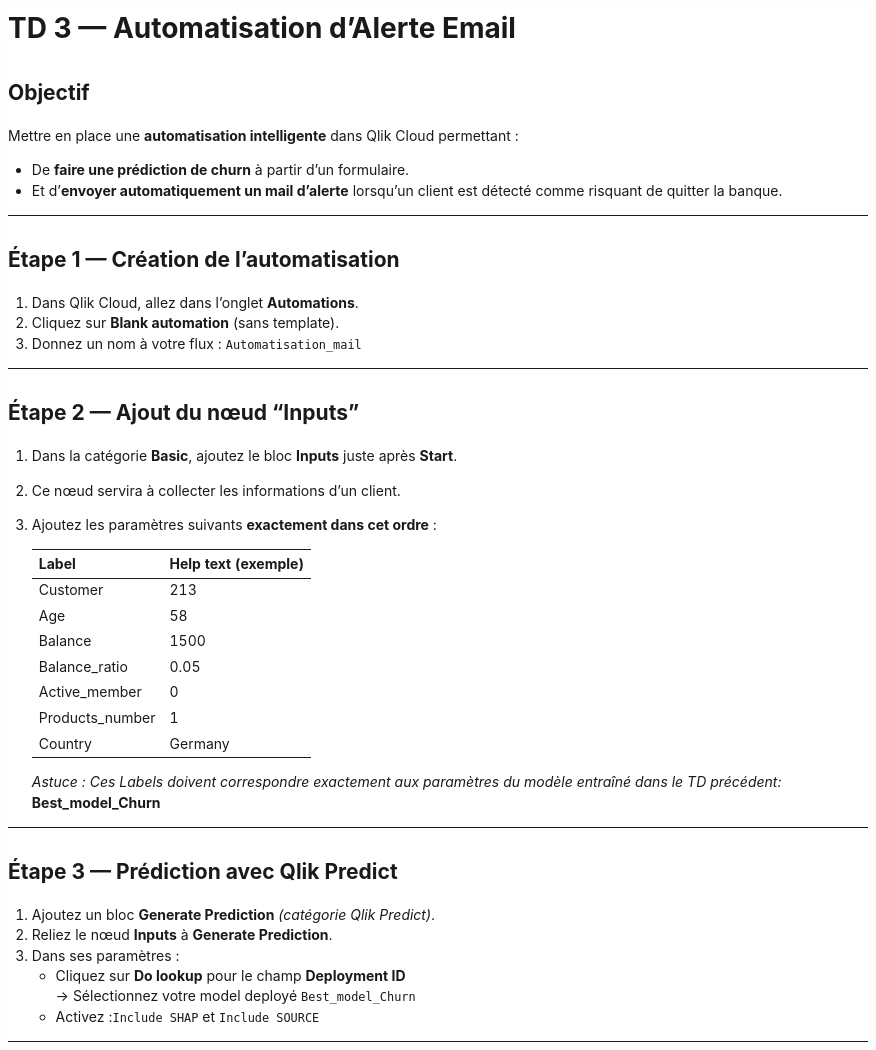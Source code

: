 # TD 3 — Automatisation d’Alerte Email

## Objectif
Mettre en place une **automatisation intelligente** dans Qlik Cloud permettant :
- De **faire une prédiction de churn** à partir d’un formulaire.
- Et d’**envoyer automatiquement un mail d’alerte** lorsqu’un client est détecté comme risquant de quitter la banque.

---

## Étape 1 — Création de l’automatisation
1. Dans Qlik Cloud, allez dans l’onglet **Automations**.
2. Cliquez sur **Blank automation** (sans template).
3. Donnez un nom à votre flux :  `Automatisation_mail`

---

## Étape 2 — Ajout du nœud “Inputs”
1. Dans la catégorie **Basic**, ajoutez le bloc **Inputs** juste après **Start**.
2. Ce nœud servira à collecter les informations d’un client.
3. Ajoutez les paramètres suivants **exactement dans cet ordre** :

   | Label | Help text (exemple) |
   |--------|--------------------|
   | Customer | 213 |
   | Age | 58 |
   | Balance | 1500 |
   | Balance_ratio | 0.05 |
   | Active_member | 0 |
   | Products_number | 1 |
   | Country | Germany |

   *Astuce : Ces Labels doivent correspondre exactement aux paramètres du modèle entraîné dans le TD précédent:* **Best_model_Churn** 

---

## Étape 3 — Prédiction avec Qlik Predict
1. Ajoutez un bloc **Generate Prediction** *(catégorie Qlik Predict)*.  
2. Reliez le nœud **Inputs** à **Generate Prediction**.
3. Dans ses paramètres :
   - Cliquez sur **Do lookup** pour le champ **Deployment ID**  
     → Sélectionnez votre model deployé `Best_model_Churn`
   - Activez :`Include SHAP` et `Include SOURCE` 

---